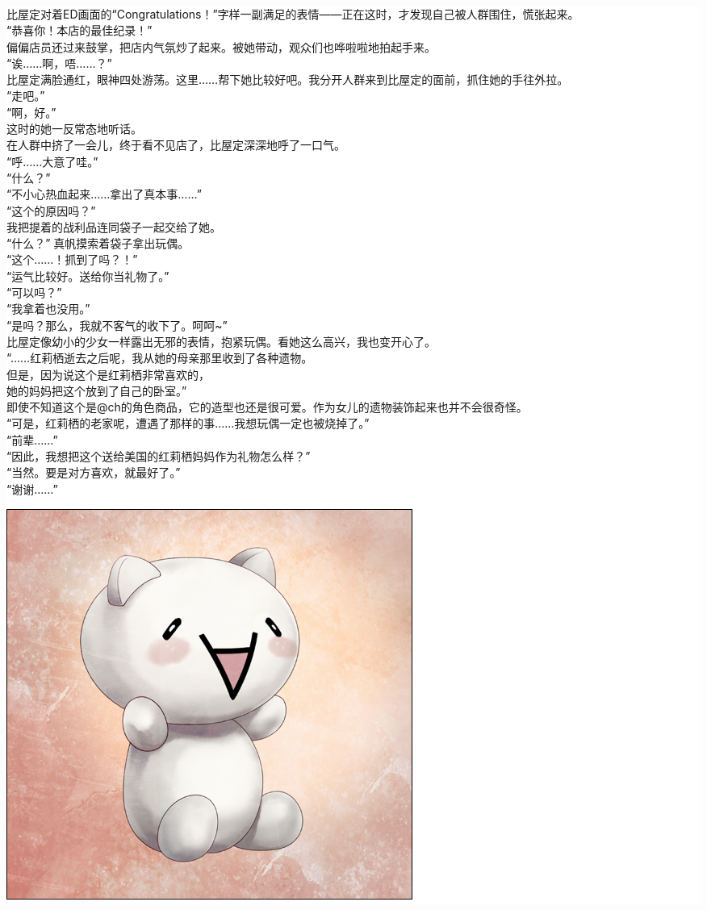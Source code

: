 比屋定对着ED画面的“Congratulations！”字样一副满足的表情——正在这时，才发现自己被人群围住，慌张起来。  
“恭喜你！本店的最佳纪录！”  
偏偏店员还过来鼓掌，把店内气氛炒了起来。被她带动，观众们也哗啦啦地拍起手来。  
“诶……啊，唔……？”  
比屋定满脸通红，眼神四处游荡。这里……帮下她比较好吧。我分开人群来到比屋定的面前，抓住她的手往外拉。  
“走吧。”  
“啊，好。”  
这时的她一反常态地听话。  
在人群中挤了一会儿，终于看不见店了，比屋定深深地呼了一口气。  
“呼……大意了哇。”  
“什么？”  
“不小心热血起来……拿出了真本事……”  
“这个的原因吗？”  
我把提着的战利品连同袋子一起交给了她。  
“什么？”
真帆摸索着袋子拿出玩偶。  
“这个……！抓到了吗？！”  
“运气比较好。送给你当礼物了。”  
“可以吗？”  
“我拿着也没用。”  
“是吗？那么，我就不客气的收下了。呵呵~”  
比屋定像幼小的少女一样露出无邪的表情，抱紧玩偶。看她这么高兴，我也变开心了。  
“……红莉栖逝去之后呢，我从她的母亲那里收到了各种遗物。  
 但是，因为说这个是红莉栖非常喜欢的，  
 她的妈妈把这个放到了自己的卧室。”  
即使不知道这个是@ch的角色商品，它的造型也还是很可爱。作为女儿的遗物装饰起来也并不会很奇怪。  
“可是，红莉栖的老家呢，遭遇了那样的事……我想玩偶一定也被烧掉了。”  
“前辈……”  
“因此，我想把这个送给美国的红莉栖妈妈作为礼物怎么样？”  
“当然。要是对方喜欢，就最好了。”  
“谢谢……”  

![](../pics/0033-3.png)
